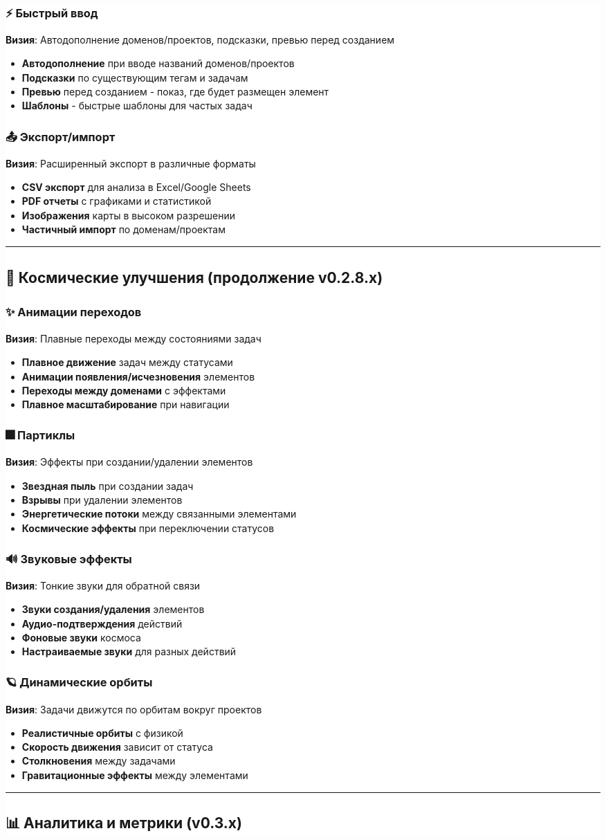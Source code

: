 ### ⚡ Быстрый ввод
**Визия**: Автодополнение доменов/проектов, подсказки, превью перед созданием
- **Автодополнение** при вводе названий доменов/проектов
- **Подсказки** по существующим тегам и задачам
- **Превью** перед созданием - показ, где будет размещен элемент
- **Шаблоны** - быстрые шаблоны для частых задач

### 📤 Экспорт/импорт
**Визия**: Расширенный экспорт в различные форматы
- **CSV экспорт** для анализа в Excel/Google Sheets
- **PDF отчеты** с графиками и статистикой
- **Изображения** карты в высоком разрешении
- **Частичный импорт** по доменам/проектам

---

## 🚀 Космические улучшения (продолжение v0.2.8.x)

### ✨ Анимации переходов
**Визия**: Плавные переходы между состояниями задач
- **Плавное движение** задач между статусами
- **Анимации появления/исчезновения** элементов
- **Переходы между доменами** с эффектами
- **Плавное масштабирование** при навигации

### 🎆 Партиклы
**Визия**: Эффекты при создании/удалении элементов
- **Звездная пыль** при создании задач
- **Взрывы** при удалении элементов
- **Энергетические потоки** между связанными элементами
- **Космические эффекты** при переключении статусов

### 🔊 Звуковые эффекты
**Визия**: Тонкие звуки для обратной связи
- **Звуки создания/удаления** элементов
- **Аудио-подтверждения** действий
- **Фоновые звуки** космоса
- **Настраиваемые звуки** для разных действий

### 🪐 Динамические орбиты
**Визия**: Задачи движутся по орбитам вокруг проектов
- **Реалистичные орбиты** с физикой
- **Скорость движения** зависит от статуса
- **Столкновения** между задачами
- **Гравитационные эффекты** между элементами

---

## 📊 Аналитика и метрики (v0.3.x)
